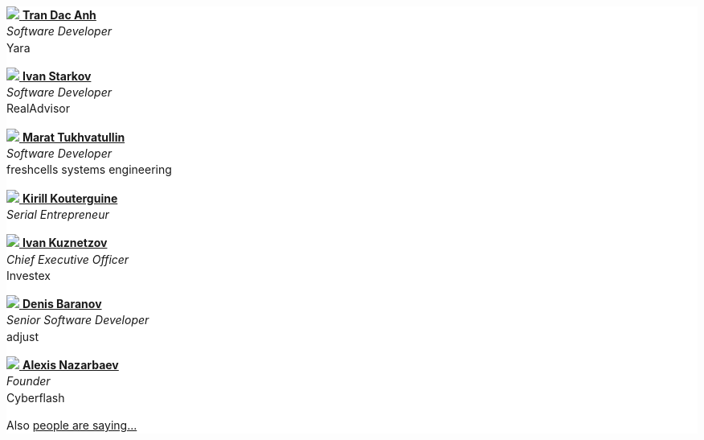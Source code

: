 [<img src="ref/tda.jpeg" class="br-100 w3 fl mt2 mr3 mb2">
**Tran Dac Anh**](ref/tda.html)<br>
_Software Developer_<br>
Yara

[<img src="ref/is.jpeg" class="br-100 w3 fl mt2 mr3 mb2">
**Ivan Starkov**](ref/is.html)<br>
_Software Developer_<br>
RealAdvisor

[<img src="ref/mt.jpeg" class="br-100 w3 fl mt2 mr3 mb2">
**Marat Tukhvatullin**](ref/mt.html)<br>
_Software Developer_<br>
freshcells systems engineering

[<img src="ref/kk.jpeg" class="br-100 w3 fl mt2 mr3 mb2">
**Kirill Kouterguine**](ref/kk.html)<br>
_Serial Entrepreneur_

[<img src="ref/ik.jpeg" class="br-100 w3 fl mt2 mr3 mb2">
**Ivan Kuznetzov**](ref/ik.html)<br>
_Chief Executive Officer_<br>
Investex

[<img src="ref/dba.jpeg" class="br-100 w3 fl mt2 mr3 mb2">
**Denis Baranov**](ref/dba.html)<br>
_Senior Software Developer_<br>
adjust

[<img src="ref/an.jpeg" class="br-100 w3 fl mt2 mr3 mb2">
**Alexis Nazarbaev**](ref/an.html)<br>
_Founder_<br>
Cyberflash

Also [people are saying...](/words.html)
